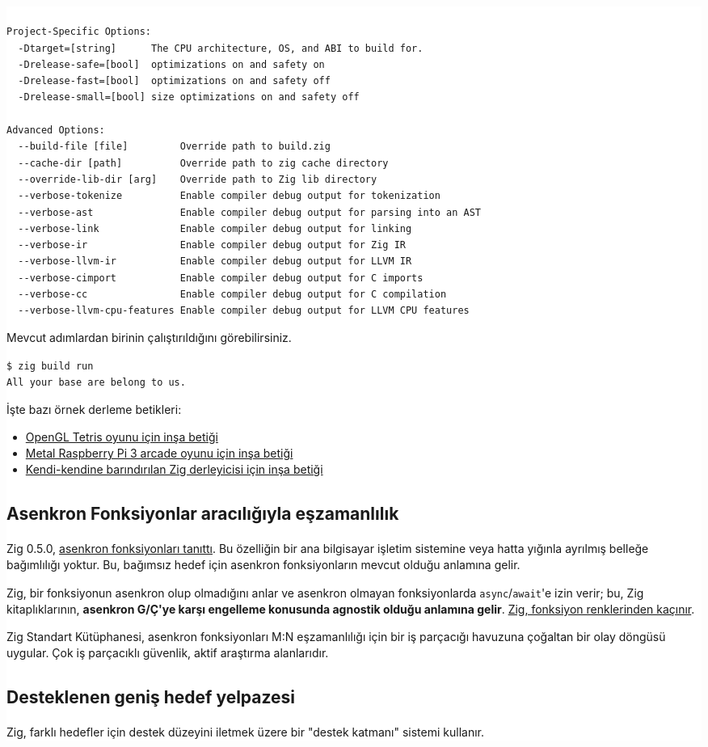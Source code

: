 ```

Project-Specific Options:
  -Dtarget=[string]      The CPU architecture, OS, and ABI to build for.
  -Drelease-safe=[bool]  optimizations on and safety on
  -Drelease-fast=[bool]  optimizations on and safety off
  -Drelease-small=[bool] size optimizations on and safety off

Advanced Options:
  --build-file [file]         Override path to build.zig
  --cache-dir [path]          Override path to zig cache directory
  --override-lib-dir [arg]    Override path to Zig lib directory
  --verbose-tokenize          Enable compiler debug output for tokenization
  --verbose-ast               Enable compiler debug output for parsing into an AST
  --verbose-link              Enable compiler debug output for linking
  --verbose-ir                Enable compiler debug output for Zig IR
  --verbose-llvm-ir           Enable compiler debug output for LLVM IR
  --verbose-cimport           Enable compiler debug output for C imports
  --verbose-cc                Enable compiler debug output for C compilation
  --verbose-llvm-cpu-features Enable compiler debug output for LLVM CPU features
```

Mevcut adımlardan birinin çalıştırıldığını görebilirsiniz.
```
$ zig build run
All your base are belong to us.
```

İşte bazı örnek derleme betikleri:

- [OpenGL Tetris oyunu için inşa betiği](https://github.com/andrewrk/tetris/blob/master/build.zig)
- [Metal Raspberry Pi 3 arcade oyunu için inşa betiği](https://github.com/andrewrk/clashos/blob/master/build.zig)
- [Kendi-kendine barındırılan Zig derleyicisi için inşa betiği](https://github.com/ziglang/zig/blob/master/build.zig)

## Asenkron Fonksiyonlar aracılığıyla eşzamanlılık

Zig 0.5.0, [asenkron fonksiyonları tanıttı](https://ziglang.org/download/0.5.0/release-notes.html#Async-Functions). Bu özelliğin bir ana bilgisayar işletim sistemine veya hatta yığınla ayrılmış belleğe bağımlılığı yoktur. Bu, bağımsız hedef için asenkron fonksiyonların mevcut olduğu anlamına gelir.

Zig, bir fonksiyonun asenkron olup olmadığını anlar ve asenkron olmayan fonksiyonlarda `async`/`await`'e izin verir; bu, Zig kitaplıklarının, **asenkron G/Ç'ye karşı engelleme konusunda agnostik olduğu anlamına gelir**. [Zig, fonksiyon renklerinden kaçınır](http://journal.stuffwithstuff.com/2015/02/01/what-color-is-your-function/).

Zig Standart Kütüphanesi, asenkron fonksiyonları M:N eşzamanlılığı için bir iş parçacığı havuzuna çoğaltan bir olay döngüsü uygular. Çok iş parçacıklı güvenlik, aktif araştırma alanlarıdır.

## Desteklenen geniş hedef yelpazesi

Zig, farklı hedefler için destek düzeyini iletmek üzere bir "destek katmanı" sistemi kullanır.
